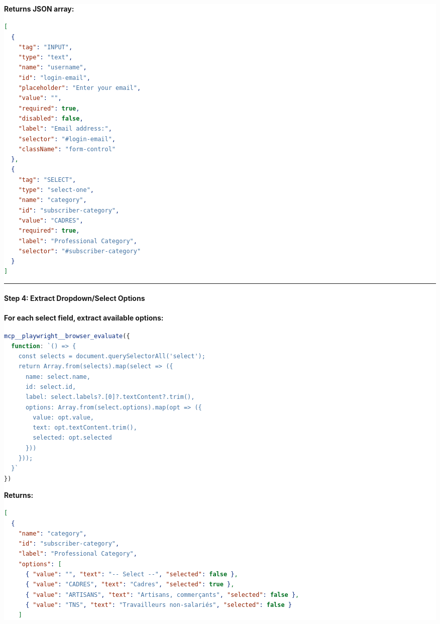 **Returns JSON array:**
```json
[
  {
    "tag": "INPUT",
    "type": "text",
    "name": "username",
    "id": "login-email",
    "placeholder": "Enter your email",
    "value": "",
    "required": true,
    "disabled": false,
    "label": "Email address:",
    "selector": "#login-email",
    "className": "form-control"
  },
  {
    "tag": "SELECT",
    "type": "select-one",
    "name": "category",
    "id": "subscriber-category",
    "value": "CADRES",
    "required": true,
    "label": "Professional Category",
    "selector": "#subscriber-category"
  }
]
```

---

#### Step 4: Extract Dropdown/Select Options

**For each select field, extract available options:**

```javascript
mcp__playwright__browser_evaluate({
  function: `() => {
    const selects = document.querySelectorAll('select');
    return Array.from(selects).map(select => ({
      name: select.name,
      id: select.id,
      label: select.labels?.[0]?.textContent?.trim(),
      options: Array.from(select.options).map(opt => ({
        value: opt.value,
        text: opt.textContent.trim(),
        selected: opt.selected
      }))
    }));
  }`
})
```

**Returns:**
```json
[
  {
    "name": "category",
    "id": "subscriber-category",
    "label": "Professional Category",
    "options": [
      { "value": "", "text": "-- Select --", "selected": false },
      { "value": "CADRES", "text": "Cadres", "selected": true },
      { "value": "ARTISANS", "text": "Artisans, commerçants", "selected": false },
      { "value": "TNS", "text": "Travailleurs non-salariés", "selected": false }
    ]
```